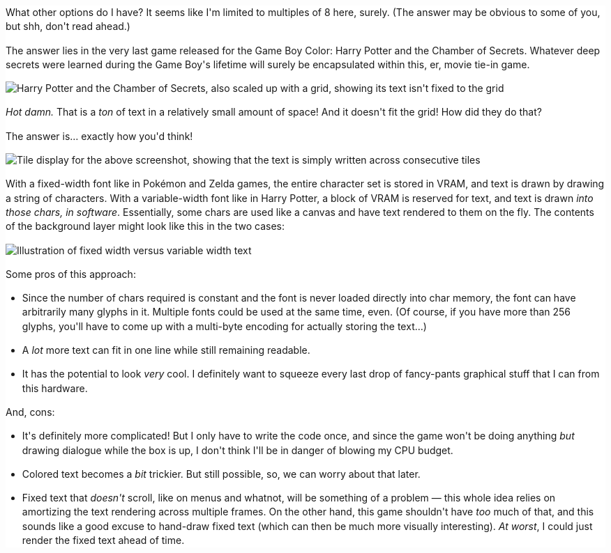 What other options do I have?  It seems like I'm limited to multiples of 8 here, surely.  (The answer may be obvious to some of you, but shh, don't read ahead.)

The answer lies in the very last game released for the Game Boy Color: Harry Potter and the Chamber of Secrets.  Whatever deep secrets were learned during the Game Boy's lifetime will surely be encapsulated within this, er, movie tie-in game.

<div class="prose-full-illustration">
<img src="{filename}/media/cheezball/06d-chamber-of-secrets-text-grid.png" alt="Harry Potter and the Chamber of Secrets, also scaled up with a grid, showing its text isn't fixed to the grid">
</div>

_Hot damn._  That is a _ton_ of text in a relatively small amount of space!  And it doesn't fit the grid!  How did they do that?

The answer is…  exactly how you'd think!

<div class="prose-full-illustration">
<img src="{filename}/media/cheezball/06e-chamber-of-secrets-tiles.png" alt="Tile display for the above screenshot, showing that the text is simply written across consecutive tiles">
</div>

With a fixed-width font like in Pokémon and Zelda games, the entire character set is stored in VRAM, and text is drawn by drawing a string of characters.  With a variable-width font like in Harry Potter, a block of VRAM is reserved for text, and text is drawn _into those chars, in software_.  Essentially, some chars are used like a canvas and have text rendered to them on the fly.  The contents of the background layer might look like this in the two cases:

<div class="prose-full-illustration">
<img src="{filename}/media/cheezball/06f-fixed-variable-font-comparison.png" alt="Illustration of fixed width versus variable width text">
</div>

Some pros of this approach:

- Since the number of chars required is constant and the font is never loaded directly into char memory, the font can have arbitrarily many glyphs in it.  Multiple fonts could be used at the same time, even.  (Of course, if you have more than 256 glyphs, you'll have to come up with a multi-byte encoding for actually storing the text…)

- A _lot_ more text can fit in one line while still remaining readable.

- It has the potential to look _very_ cool.  I definitely want to squeeze every last drop of fancy-pants graphical stuff that I can from this hardware.

And, cons:

- It's definitely more complicated!  But I only have to write the code once, and since the game won't be doing anything _but_ drawing dialogue while the box is up, I don't think I'll be in danger of blowing my CPU budget.

- Colored text becomes a _bit_ trickier.  But still possible, so, we can worry about that later.

- Fixed text that _doesn't_ scroll, like on menus and whatnot, will be something of a problem — this whole idea relies on amortizing the text rendering across multiple frames.  On the other hand, this game shouldn't have _too_ much of that, and this sounds like a good excuse to hand-draw fixed text (which can then be much more visually interesting).  _At worst_, I could just render the fixed text ahead of time.
